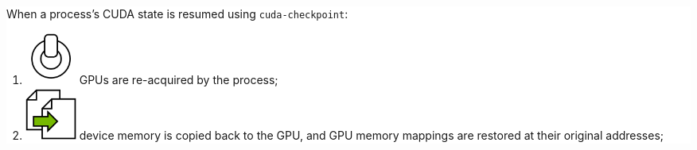 When a process’s CUDA state is resumed using ``cuda-checkpoint``:

1. <img src="images/on.png" width="64"> GPUs are re-acquired by the process;
2. <img src="images/copy-in.png" width="64"> device memory is copied back to the GPU, and GPU memory mappings are restored at their original addresses;